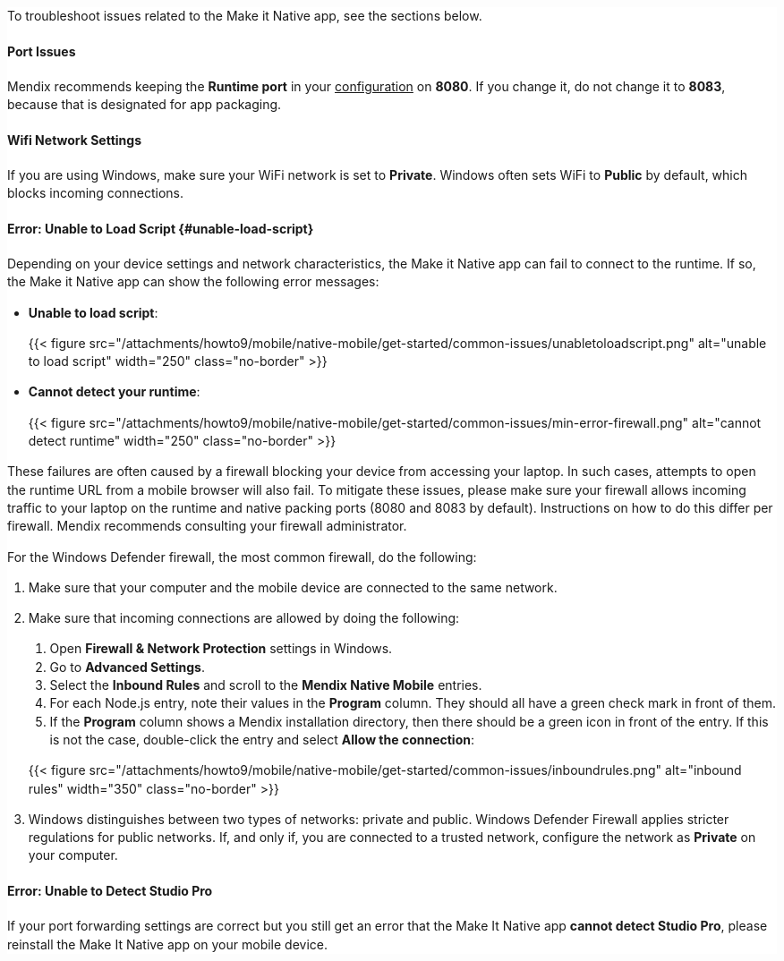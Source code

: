 To troubleshoot issues related to the Make it Native app, see the sections below.

#### Port Issues

Mendix recommends keeping the **Runtime port** in your [configuration](/refguide9/configuration/#server) on **8080**. If you change it, do not change it to **8083**, because that is designated for app packaging.

#### Wifi Network Settings

If you are using Windows, make sure your WiFi network is set to **Private**. Windows often sets WiFi to **Public** by default, which blocks incoming connections.

#### Error: Unable to Load Script {#unable-load-script}

Depending on your device settings and network characteristics, the Make it Native app can fail to connect to the runtime. If so, the Make it Native app can show the following error messages:

* **Unable to load script**:

    {{< figure src="/attachments/howto9/mobile/native-mobile/get-started/common-issues/unabletoloadscript.png" alt="unable to load script"   width="250"  class="no-border" >}}

* **Cannot detect your runtime**:

    {{< figure src="/attachments/howto9/mobile/native-mobile/get-started/common-issues/min-error-firewall.png" alt="cannot detect runtime"   width="250"  class="no-border" >}}

These failures are often caused by a firewall blocking your device from accessing your laptop. In such cases, attempts to open the runtime URL from a mobile browser will also fail. To mitigate these issues, please make sure your firewall allows incoming traffic to your laptop on the runtime and native packing ports (8080 and 8083 by default). Instructions on how to do this differ per firewall. Mendix recommends consulting your firewall administrator.

For the Windows Defender firewall, the most common firewall, do the following:

1. Make sure that your computer and the mobile device are connected to the same network.
1. Make sure that incoming connections are allowed by doing the following:<br />
    1. Open **Firewall & Network Protection** settings in Windows.<br />
    1. Go to **Advanced Settings**.<br />
    1. Select the **Inbound Rules** and scroll to the **Mendix Native Mobile** entries.<br />
    1. For each Node.js entry, note their values in the **Program** column. They should all have a green check mark in front of them.<br /> 
    1. If the **Program** column shows a Mendix installation directory, then there should be a green icon in front of the entry. If this is not the case, double-click the entry and select **Allow the connection**:

    {{< figure src="/attachments/howto9/mobile/native-mobile/get-started/common-issues/inboundrules.png" alt="inbound rules"   width="350"  class="no-border" >}}

1. Windows distinguishes between two types of networks: private and public. Windows Defender Firewall applies stricter regulations for public networks. If, and only if, you are connected to a trusted network, configure the network as **Private** on your computer.

#### Error: Unable to Detect Studio Pro

If your port forwarding settings are correct but you still get an error that the Make It Native app **cannot detect Studio Pro**, please reinstall the Make It Native app on your mobile device.
